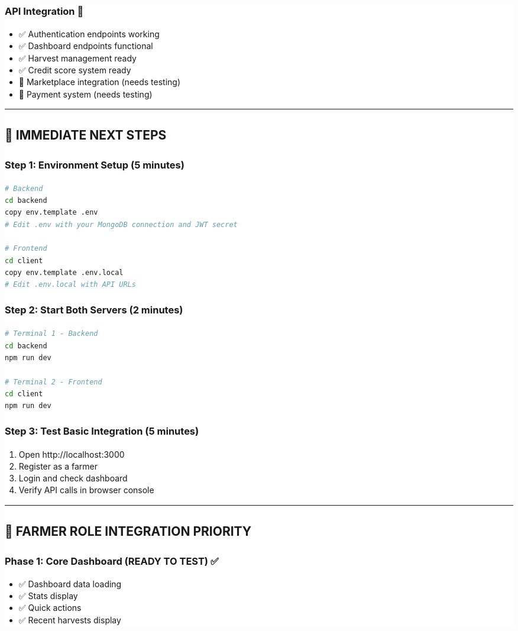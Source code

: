 ### **API Integration** 🔄
- ✅ Authentication endpoints working
- ✅ Dashboard endpoints functional
- ✅ Harvest management ready
- ✅ Credit score system ready
- 🔄 Marketplace integration (needs testing)
- 🔄 Payment system (needs testing)

---

## 🎯 **IMMEDIATE NEXT STEPS**

### **Step 1: Environment Setup (5 minutes)**
```bash
# Backend
cd backend
copy env.template .env
# Edit .env with your MongoDB connection and JWT secret

# Frontend  
cd client
copy env.template .env.local
# Edit .env.local with API URLs
```

### **Step 2: Start Both Servers (2 minutes)**
```bash
# Terminal 1 - Backend
cd backend
npm run dev

# Terminal 2 - Frontend
cd client  
npm run dev
```

### **Step 3: Test Basic Integration (5 minutes)**
1. Open http://localhost:3000
2. Register as a farmer
3. Login and check dashboard
4. Verify API calls in browser console

---

## 🌾 **FARMER ROLE INTEGRATION PRIORITY**

### **Phase 1: Core Dashboard (READY TO TEST)** ✅
- ✅ Dashboard data loading
- ✅ Stats display
- ✅ Quick actions
- ✅ Recent harvests display

